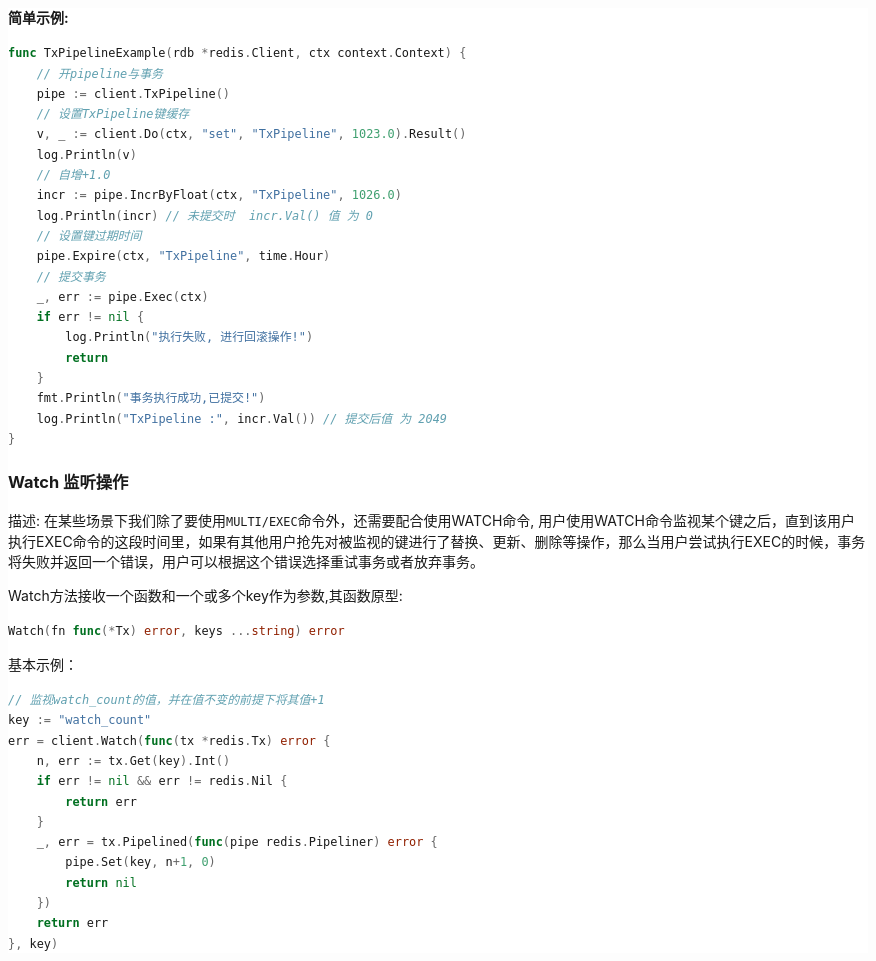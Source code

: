 **简单示例:**

```go
func TxPipelineExample(rdb *redis.Client, ctx context.Context) {
	// 开pipeline与事务
	pipe := client.TxPipeline()
	// 设置TxPipeline键缓存
	v, _ := client.Do(ctx, "set", "TxPipeline", 1023.0).Result()
	log.Println(v)
	// 自增+1.0
	incr := pipe.IncrByFloat(ctx, "TxPipeline", 1026.0)
	log.Println(incr) // 未提交时  incr.Val() 值 为 0
	// 设置键过期时间
	pipe.Expire(ctx, "TxPipeline", time.Hour)
	// 提交事务
	_, err := pipe.Exec(ctx)
	if err != nil {
		log.Println("执行失败, 进行回滚操作!")
		return
	}
	fmt.Println("事务执行成功,已提交!")
	log.Println("TxPipeline :", incr.Val()) // 提交后值 为 2049
}

```

### Watch 监听操作

描述: 在某些场景下我们除了要使用`MULTI/EXEC`命令外，还需要配合使用WATCH命令, 用户使用WATCH命令监视某个键之后，直到该用户执行EXEC命令的这段时间里，如果有其他用户抢先对被监视的键进行了替换、更新、删除等操作，那么当用户尝试执行EXEC的时候，事务将失败并返回一个错误，用户可以根据这个错误选择重试事务或者放弃事务。

Watch方法接收一个函数和一个或多个key作为参数,其函数原型:

```go
Watch(fn func(*Tx) error, keys ...string) error 
```

基本示例：

```go
// 监视watch_count的值，并在值不变的前提下将其值+1
key := "watch_count"
err = client.Watch(func(tx *redis.Tx) error {
	n, err := tx.Get(key).Int()
	if err != nil && err != redis.Nil {
		return err
	}
	_, err = tx.Pipelined(func(pipe redis.Pipeliner) error {
		pipe.Set(key, n+1, 0)
		return nil
	})
	return err
}, key)

```
